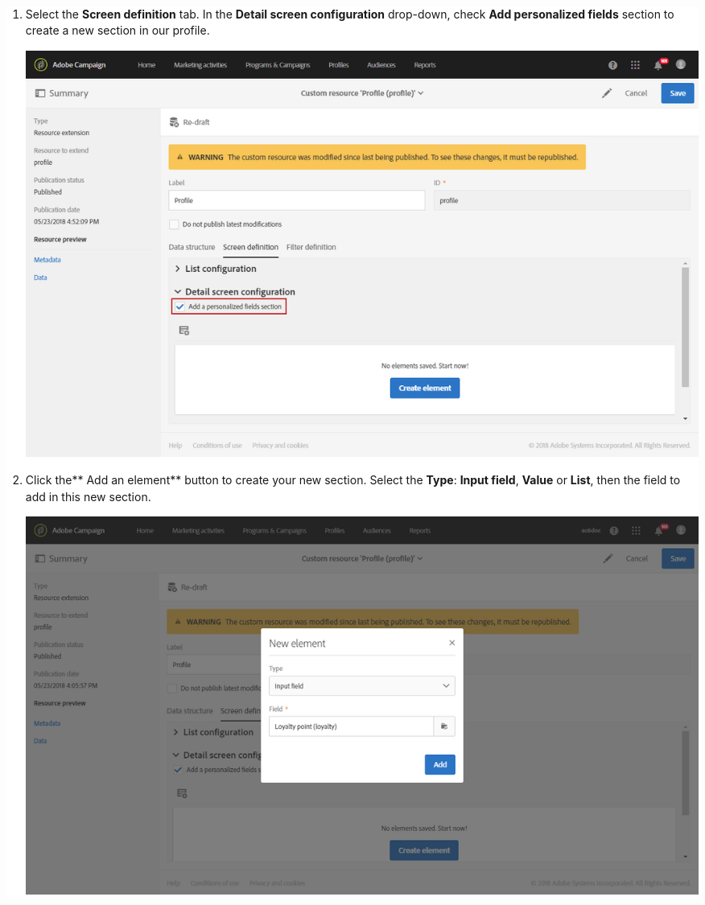 1. Select the **Screen definition** tab. In the **Detail screen configuration** drop-down, check **Add personalized fields** section to create a new section in our profile.

   ![](assets/custom_profile_4.png)

1. Click the** Add an element** button to create your new section. Select the **Type**: **Input field**, **Value** or **List**, then the field to add in this new section.

   ![](assets/custom_profile_5.png)
